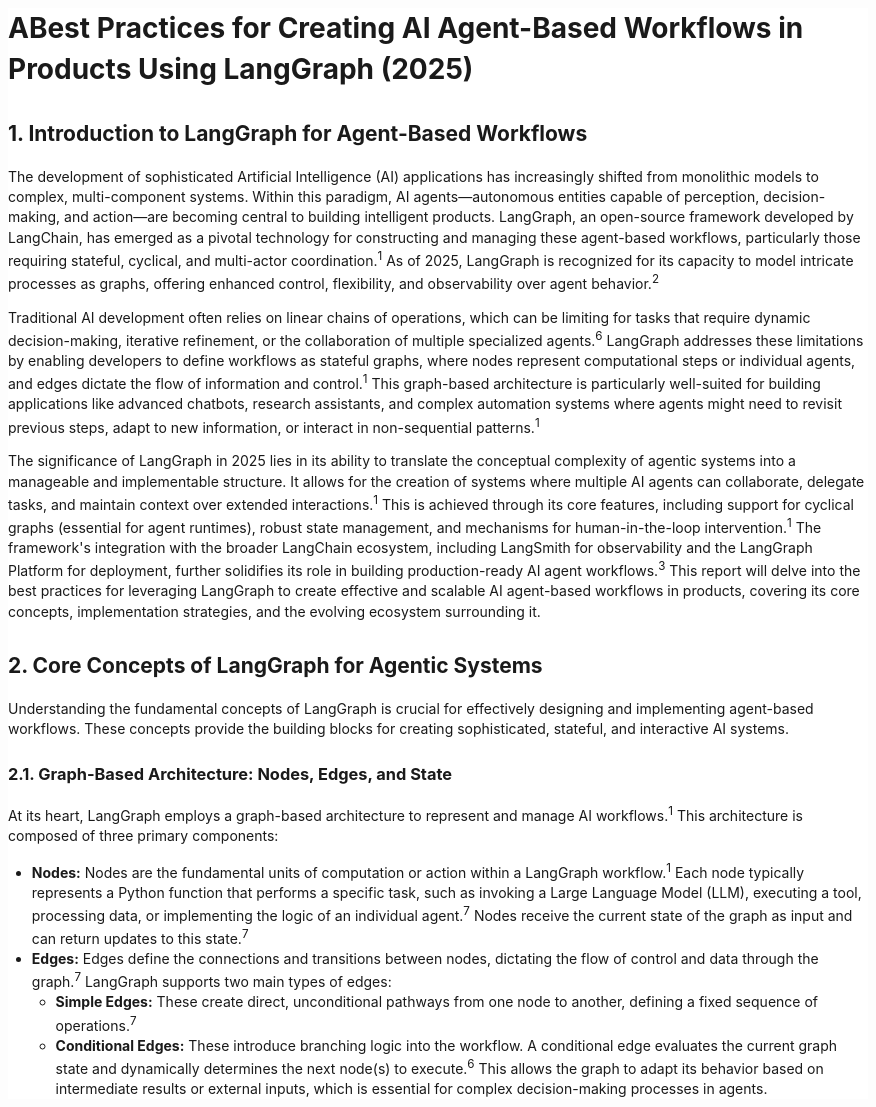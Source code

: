 # A**Best Practices for Creating AI Agent-Based Workflows in Products Using LangGraph (2025)**

## **1\. Introduction to LangGraph for Agent-Based Workflows**

The development of sophisticated Artificial Intelligence (AI) applications has increasingly shifted from monolithic models to complex, multi-component systems. Within this paradigm, AI agents—autonomous entities capable of perception, decision-making, and action—are becoming central to building intelligent products. LangGraph, an open-source framework developed by LangChain, has emerged as a pivotal technology for constructing and managing these agent-based workflows, particularly those requiring stateful, cyclical, and multi-actor coordination.<sup>1</sup> As of 2025, LangGraph is recognized for its capacity to model intricate processes as graphs, offering enhanced control, flexibility, and observability over agent behavior.<sup>2</sup>

Traditional AI development often relies on linear chains of operations, which can be limiting for tasks that require dynamic decision-making, iterative refinement, or the collaboration of multiple specialized agents.<sup>6</sup> LangGraph addresses these limitations by enabling developers to define workflows as stateful graphs, where nodes represent computational steps or individual agents, and edges dictate the flow of information and control.<sup>1</sup> This graph-based architecture is particularly well-suited for building applications like advanced chatbots, research assistants, and complex automation systems where agents might need to revisit previous steps, adapt to new information, or interact in non-sequential patterns.<sup>1</sup>

The significance of LangGraph in 2025 lies in its ability to translate the conceptual complexity of agentic systems into a manageable and implementable structure. It allows for the creation of systems where multiple AI agents can collaborate, delegate tasks, and maintain context over extended interactions.<sup>1</sup> This is achieved through its core features, including support for cyclical graphs (essential for agent runtimes), robust state management, and mechanisms for human-in-the-loop intervention.<sup>1</sup> The framework's integration with the broader LangChain ecosystem, including LangSmith for observability and the LangGraph Platform for deployment, further solidifies its role in building production-ready AI agent workflows.<sup>3</sup> This report will delve into the best practices for leveraging LangGraph to create effective and scalable AI agent-based workflows in products, covering its core concepts, implementation strategies, and the evolving ecosystem surrounding it.

## **2\. Core Concepts of LangGraph for Agentic Systems**

Understanding the fundamental concepts of LangGraph is crucial for effectively designing and implementing agent-based workflows. These concepts provide the building blocks for creating sophisticated, stateful, and interactive AI systems.

### **2.1. Graph-Based Architecture: Nodes, Edges, and State**

At its heart, LangGraph employs a graph-based architecture to represent and manage AI workflows.<sup>1</sup> This architecture is composed of three primary components:

- **Nodes:** Nodes are the fundamental units of computation or action within a LangGraph workflow.<sup>1</sup> Each node typically represents a Python function that performs a specific task, such as invoking a Large Language Model (LLM), executing a tool, processing data, or implementing the logic of an individual agent.<sup>7</sup> Nodes receive the current state of the graph as input and can return updates to this state.<sup>7</sup>
- **Edges:** Edges define the connections and transitions between nodes, dictating the flow of control and data through the graph.<sup>7</sup> LangGraph supports two main types of edges:
  - **Simple Edges:** These create direct, unconditional pathways from one node to another, defining a fixed sequence of operations.<sup>7</sup>
  - **Conditional Edges:** These introduce branching logic into the workflow. A conditional edge evaluates the current graph state and dynamically determines the next node(s) to execute.<sup>6</sup> This allows the graph to adapt its behavior based on intermediate results or external inputs, which is essential for complex decision-making processes in agents.